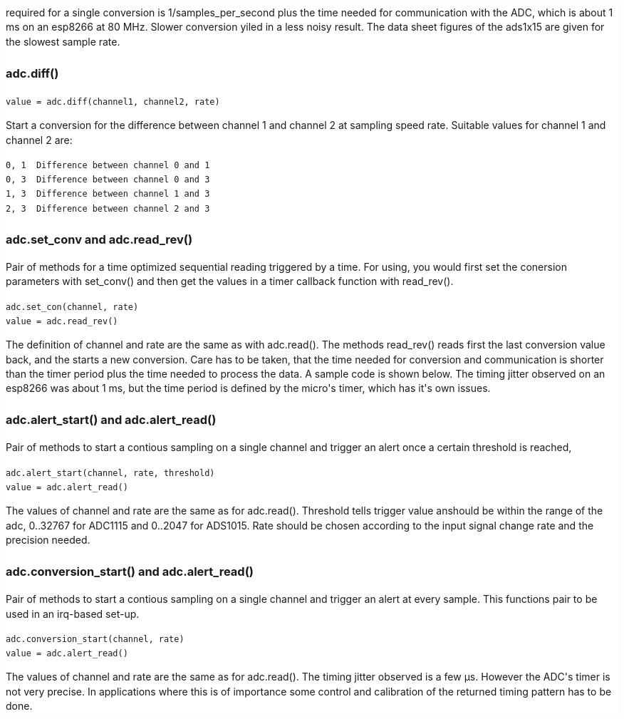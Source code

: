 required for a single conversion is 1/samples\_per\_second plus the time needed for communication with the ADC, which is about 1 ms on an esp8266 at 80 MHz. Slower conversion yiled in a less noisy result. The data sheet figures of the ads1x15
are given for the slowest sample rate.

### adc.diff()

```
value = adc.diff(channel1, channel2, rate)
```
Start a conversion for the difference between channel 1 and channel 2 at sampling
speed rate. Suitable values for channel 1 and channel 2 are:
```
0, 1  Difference between channel 0 and 1
0, 3  Difference between channel 0 and 3
1, 3  Difference between channel 1 and 3
2, 3  Difference between channel 2 and 3
```

###  adc.set_conv and adc.read_rev()

Pair of methods for a time optimized sequential reading triggered by a time. For using, you would first set the conersion parameters with set_conv() and then get
the values in a timer callback function with read_rev().
```
adc.set_con(channel, rate)
value = adc.read_rev()
```
The definition of channel and rate are the same as with adc.read(). The methods
read_rev() reads first the last conversion value back, and the starts a new
conversion. Care has to be taken, that the time needed for conversion and
communication is shorter than the timer period plus the time needed to process the data.
A sample code is shown below. The timing jitter observed on an esp8266 was
about 1 ms, but the time period is defined by the micro's timer, which has
it's own issues.

###  adc.alert_start() and adc.alert_read()

Pair of methods to start a contious sampling on a single channel and trigger
an alert once a certain threshold is reached,
```
adc.alert_start(channel, rate, threshold)
value = adc.alert_read()
```
The values of channel and rate are the same as for adc.read(). Threshold tells
trigger value anshould be within the range of the adc, 0..32767 for ADC1115 and
0..2047 for ADS1015. Rate should be chosen according to the input signal
change rate and the precision needed.


###  adc.conversion_start() and adc.alert_read()

Pair of methods to start a contious sampling on a single channel and trigger
an alert at every sample. This functions pair to be used in an irq-based set-up.
```
adc.conversion_start(channel, rate)
value = adc.alert_read()
```
The values of channel and rate are the same as for adc.read(). The timing jitter
observed is a few µs. However the ADC's timer is not very precise. In
applications where this is of importance some control and calibration of
the returned timing pattern has to be done.
